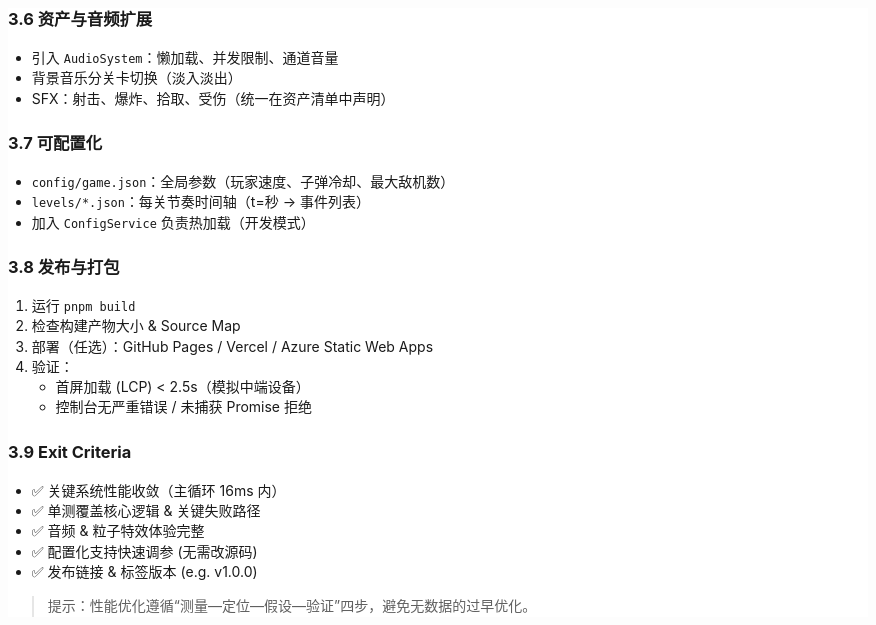 ### 3.6 资产与音频扩展
- 引入 `AudioSystem`：懒加载、并发限制、通道音量
- 背景音乐分关卡切换（淡入淡出）
- SFX：射击、爆炸、拾取、受伤（统一在资产清单中声明）

### 3.7 可配置化
- `config/game.json`：全局参数（玩家速度、子弹冷却、最大敌机数）
- `levels/*.json`：每关节奏时间轴（t=秒 -> 事件列表）
- 加入 `ConfigService` 负责热加载（开发模式）

### 3.8 发布与打包
1. 运行 `pnpm build`
2. 检查构建产物大小 & Source Map
3. 部署（任选）：GitHub Pages / Vercel / Azure Static Web Apps
4. 验证：
	 - 首屏加载 (LCP) < 2.5s（模拟中端设备）
	 - 控制台无严重错误 / 未捕获 Promise 拒绝

### 3.9 Exit Criteria
- ✅ 关键系统性能收敛（主循环 16ms 内）
- ✅ 单测覆盖核心逻辑 & 关键失败路径
- ✅ 音频 & 粒子特效体验完整
- ✅ 配置化支持快速调参 (无需改源码)
- ✅ 发布链接 & 标签版本 (e.g. v1.0.0)

> 提示：性能优化遵循“测量—定位—假设—验证”四步，避免无数据的过早优化。
